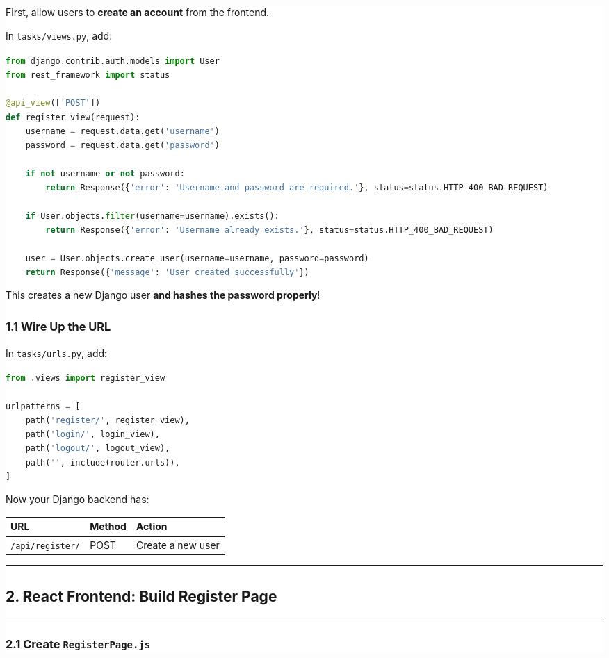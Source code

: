 First, allow users to **create an account** from the frontend.

In `tasks/views.py`, add:

```python
from django.contrib.auth.models import User
from rest_framework import status

@api_view(['POST'])
def register_view(request):
    username = request.data.get('username')
    password = request.data.get('password')

    if not username or not password:
        return Response({'error': 'Username and password are required.'}, status=status.HTTP_400_BAD_REQUEST)

    if User.objects.filter(username=username).exists():
        return Response({'error': 'Username already exists.'}, status=status.HTTP_400_BAD_REQUEST)

    user = User.objects.create_user(username=username, password=password)
    return Response({'message': 'User created successfully'})
```

This creates a new Django user **and hashes the password properly**!

### 1.1 Wire Up the URL

In `tasks/urls.py`, add:

```python
from .views import register_view

urlpatterns = [
    path('register/', register_view),
    path('login/', login_view),
    path('logout/', logout_view),
    path('', include(router.urls)),
]
```

Now your Django backend has:

| URL | Method | Action |
|:----|:-------|:-------|
| `/api/register/` | POST | Create a new user |

---

## 2. React Frontend: Build Register Page

---

### 2.1 Create `RegisterPage.js`
